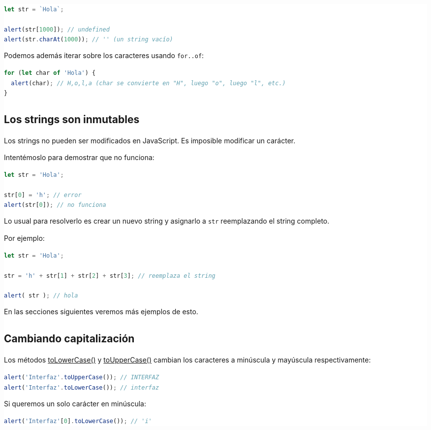 ```js run
let str = `Hola`;

alert(str[1000]); // undefined
alert(str.charAt(1000)); // '' (un string vacío)
```

Podemos además iterar sobre los caracteres usando `for..of`:

```js run
for (let char of 'Hola') {
  alert(char); // H,o,l,a (char se convierte en "H", luego "o", luego "l", etc.)
}
```

## Los strings son inmutables

Los strings no pueden ser modificados en JavaScript. Es imposible modificar un carácter.

Intentémoslo para demostrar que no funciona:

```js run
let str = 'Hola';

str[0] = 'h'; // error
alert(str[0]); // no funciona
```

Lo usual para resolverlo es crear un nuevo string y asignarlo a `str` reemplazando el string completo.

Por ejemplo:

```js run
let str = 'Hola';

str = 'h' + str[1] + str[2] + str[3]; // reemplaza el string

alert( str ); // hola
```

En las secciones siguientes veremos más ejemplos de esto.

## Cambiando capitalización

Los métodos [toLowerCase()](https://developer.mozilla.org/es/docs/Web/JavaScript/Referencia/Objetos_globales/String/toLowerCase) y [toUpperCase()](https://developer.mozilla.org/es/docs/Web/JavaScript/Referencia/Objetos_globales/String/toUpperCase) cambian los caracteres a minúscula y mayúscula respectivamente:

```js run
alert('Interfaz'.toUpperCase()); // INTERFAZ
alert('Interfaz'.toLowerCase()); // interfaz
```

Si queremos un solo carácter en minúscula:

```js run
alert('Interfaz'[0].toLowerCase()); // 'i'
```
